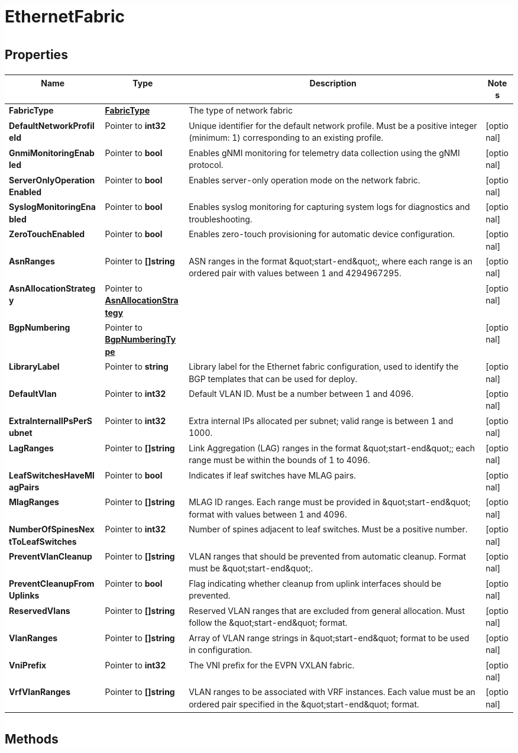 # EthernetFabric

## Properties

Name | Type | Description | Notes
------------ | ------------- | ------------- | -------------
**FabricType** | [**FabricType**](FabricType.md) | The type of network fabric | 
**DefaultNetworkProfileId** | Pointer to **int32** | Unique identifier for the default network profile. Must be a positive integer (minimum: 1) corresponding to an existing profile. | [optional] 
**GnmiMonitoringEnabled** | Pointer to **bool** | Enables gNMI monitoring for telemetry data collection using the gNMI protocol. | [optional] 
**ServerOnlyOperationEnabled** | Pointer to **bool** | Enables server-only operation mode on the network fabric. | [optional] 
**SyslogMonitoringEnabled** | Pointer to **bool** | Enables syslog monitoring for capturing system logs for diagnostics and troubleshooting. | [optional] 
**ZeroTouchEnabled** | Pointer to **bool** | Enables zero-touch provisioning for automatic device configuration. | [optional] 
**AsnRanges** | Pointer to **[]string** | ASN ranges in the format \&quot;start-end\&quot;, where each range is an ordered pair with values between 1 and 4294967295. | [optional] 
**AsnAllocationStrategy** | Pointer to [**AsnAllocationStrategy**](AsnAllocationStrategy.md) |  | [optional] 
**BgpNumbering** | Pointer to [**BgpNumberingType**](BgpNumberingType.md) |  | [optional] 
**LibraryLabel** | Pointer to **string** | Library label for the Ethernet fabric configuration, used to identify the BGP templates that can be used for deploy. | [optional] 
**DefaultVlan** | Pointer to **int32** | Default VLAN ID. Must be a number between 1 and 4096. | [optional] 
**ExtraInternalIPsPerSubnet** | Pointer to **int32** | Extra internal IPs allocated per subnet; valid range is between 1 and 1000. | [optional] 
**LagRanges** | Pointer to **[]string** | Link Aggregation (LAG) ranges in the format \&quot;start-end\&quot;; each range must be within the bounds of 1 to 4096. | [optional] 
**LeafSwitchesHaveMlagPairs** | Pointer to **bool** | Indicates if leaf switches have MLAG pairs. | [optional] 
**MlagRanges** | Pointer to **[]string** | MLAG ID ranges. Each range must be provided in \&quot;start-end\&quot; format with values between 1 and 4096. | [optional] 
**NumberOfSpinesNextToLeafSwitches** | Pointer to **int32** | Number of spines adjacent to leaf switches. Must be a positive number. | [optional] 
**PreventVlanCleanup** | Pointer to **[]string** | VLAN ranges that should be prevented from automatic cleanup. Format must be \&quot;start-end\&quot;. | [optional] 
**PreventCleanupFromUplinks** | Pointer to **bool** | Flag indicating whether cleanup from uplink interfaces should be prevented. | [optional] 
**ReservedVlans** | Pointer to **[]string** | Reserved VLAN ranges that are excluded from general allocation. Must follow the \&quot;start-end\&quot; format. | [optional] 
**VlanRanges** | Pointer to **[]string** | Array of VLAN range strings in \&quot;start-end\&quot; format to be used in configuration. | [optional] 
**VniPrefix** | Pointer to **int32** | The VNI prefix for the EVPN VXLAN fabric. | [optional] 
**VrfVlanRanges** | Pointer to **[]string** | VLAN ranges to be associated with VRF instances. Each value must be an ordered pair specified in the \&quot;start-end\&quot; format. | [optional] 

## Methods
